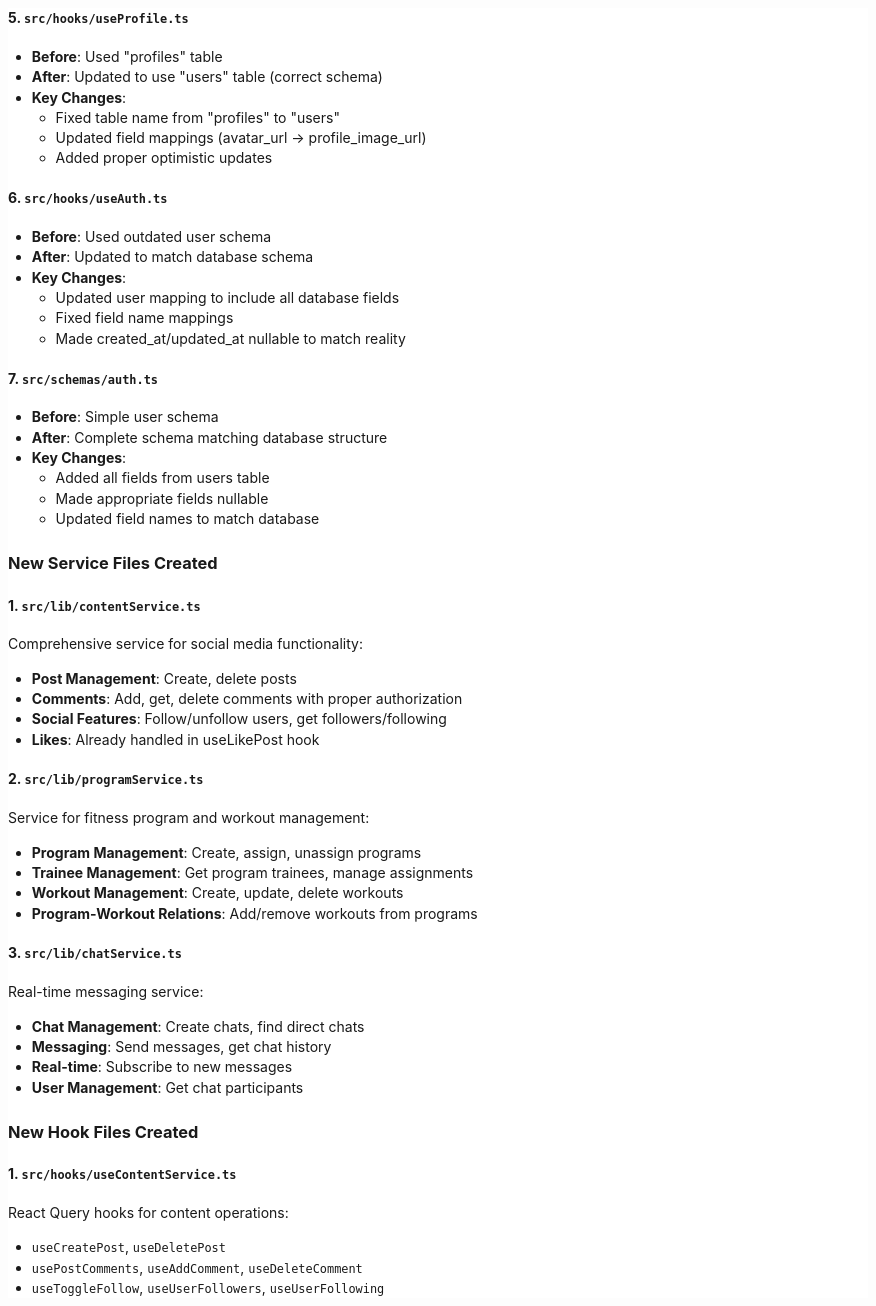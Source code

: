 #### 5. `src/hooks/useProfile.ts`
- **Before**: Used "profiles" table
- **After**: Updated to use "users" table (correct schema)
- **Key Changes**:
  - Fixed table name from "profiles" to "users"
  - Updated field mappings (avatar_url → profile_image_url)
  - Added proper optimistic updates

#### 6. `src/hooks/useAuth.ts`
- **Before**: Used outdated user schema
- **After**: Updated to match database schema
- **Key Changes**:
  - Updated user mapping to include all database fields
  - Fixed field name mappings
  - Made created_at/updated_at nullable to match reality

#### 7. `src/schemas/auth.ts`
- **Before**: Simple user schema
- **After**: Complete schema matching database structure
- **Key Changes**:
  - Added all fields from users table
  - Made appropriate fields nullable
  - Updated field names to match database

### New Service Files Created

#### 1. `src/lib/contentService.ts`
Comprehensive service for social media functionality:
- **Post Management**: Create, delete posts
- **Comments**: Add, get, delete comments with proper authorization
- **Social Features**: Follow/unfollow users, get followers/following
- **Likes**: Already handled in useLikePost hook

#### 2. `src/lib/programService.ts`
Service for fitness program and workout management:
- **Program Management**: Create, assign, unassign programs
- **Trainee Management**: Get program trainees, manage assignments
- **Workout Management**: Create, update, delete workouts
- **Program-Workout Relations**: Add/remove workouts from programs

#### 3. `src/lib/chatService.ts`
Real-time messaging service:
- **Chat Management**: Create chats, find direct chats
- **Messaging**: Send messages, get chat history
- **Real-time**: Subscribe to new messages
- **User Management**: Get chat participants

### New Hook Files Created

#### 1. `src/hooks/useContentService.ts`
React Query hooks for content operations:
- `useCreatePost`, `useDeletePost`
- `usePostComments`, `useAddComment`, `useDeleteComment`
- `useToggleFollow`, `useUserFollowers`, `useUserFollowing`
